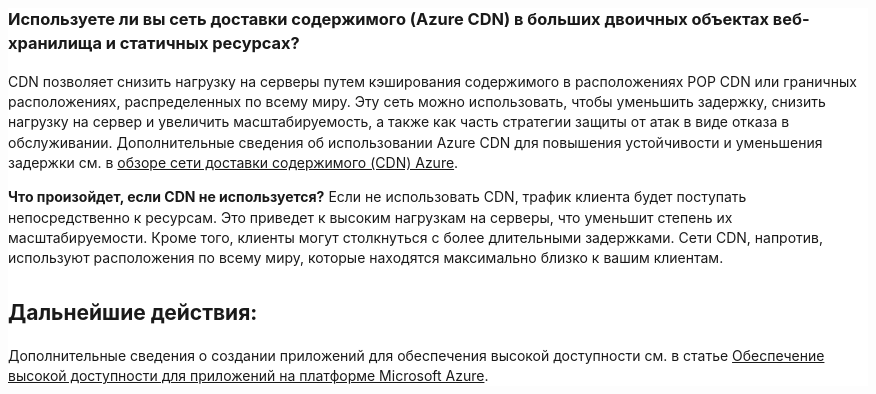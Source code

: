 ### <a name="are-you-using-a-content-delivery-network-azure-cdn-in-front-of-your-web-facing-storage-blobs-and-static-assets"></a>Используете ли вы сеть доставки содержимого (Azure CDN) в больших двоичных объектах веб-хранилища и статичных ресурсах?
CDN позволяет снизить нагрузку на серверы путем кэширования содержимого в расположениях POP CDN или граничных расположениях, распределенных по всему миру. Эту сеть можно использовать, чтобы уменьшить задержку, снизить нагрузку на сервер и увеличить масштабируемость, а также как часть стратегии защиты от атак в виде отказа в обслуживании. Дополнительные сведения об использовании Azure CDN для повышения устойчивости и уменьшения задержки см. в [обзоре сети доставки содержимого (CDN) Azure](../cdn/cdn-overview.md).

**Что произойдет, если CDN не используется?** Если не использовать CDN, трафик клиента будет поступать непосредственно к ресурсам. Это приведет к высоким нагрузкам на серверы, что уменьшит степень их масштабируемости. Кроме того, клиенты могут столкнуться с более длительными задержками. Сети CDN, напротив, используют расположения по всему миру, которые находятся максимально близко к вашим клиентам.

## <a name="next-steps"></a>Дальнейшие действия:
Дополнительные сведения о создании приложений для обеспечения высокой доступности см. в статье [Обеспечение высокой доступности для приложений на платформе Microsoft Azure](resiliency-high-availability-azure-applications.md).







